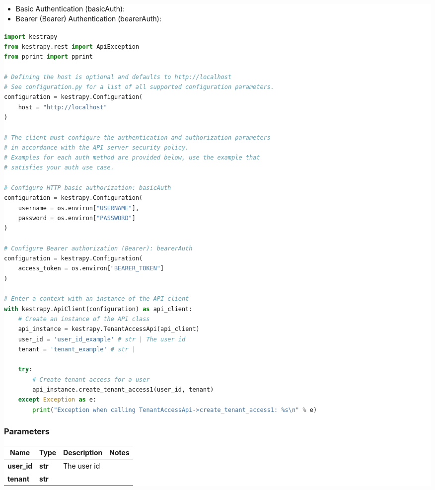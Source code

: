 * Basic Authentication (basicAuth):
* Bearer (Bearer) Authentication (bearerAuth):

```python
import kestrapy
from kestrapy.rest import ApiException
from pprint import pprint

# Defining the host is optional and defaults to http://localhost
# See configuration.py for a list of all supported configuration parameters.
configuration = kestrapy.Configuration(
    host = "http://localhost"
)

# The client must configure the authentication and authorization parameters
# in accordance with the API server security policy.
# Examples for each auth method are provided below, use the example that
# satisfies your auth use case.

# Configure HTTP basic authorization: basicAuth
configuration = kestrapy.Configuration(
    username = os.environ["USERNAME"],
    password = os.environ["PASSWORD"]
)

# Configure Bearer authorization (Bearer): bearerAuth
configuration = kestrapy.Configuration(
    access_token = os.environ["BEARER_TOKEN"]
)

# Enter a context with an instance of the API client
with kestrapy.ApiClient(configuration) as api_client:
    # Create an instance of the API class
    api_instance = kestrapy.TenantAccessApi(api_client)
    user_id = 'user_id_example' # str | The user id
    tenant = 'tenant_example' # str | 

    try:
        # Create tenant access for a user
        api_instance.create_tenant_access1(user_id, tenant)
    except Exception as e:
        print("Exception when calling TenantAccessApi->create_tenant_access1: %s\n" % e)
```



### Parameters


Name | Type | Description  | Notes
------------- | ------------- | ------------- | -------------
 **user_id** | **str**| The user id | 
 **tenant** | **str**|  | 
